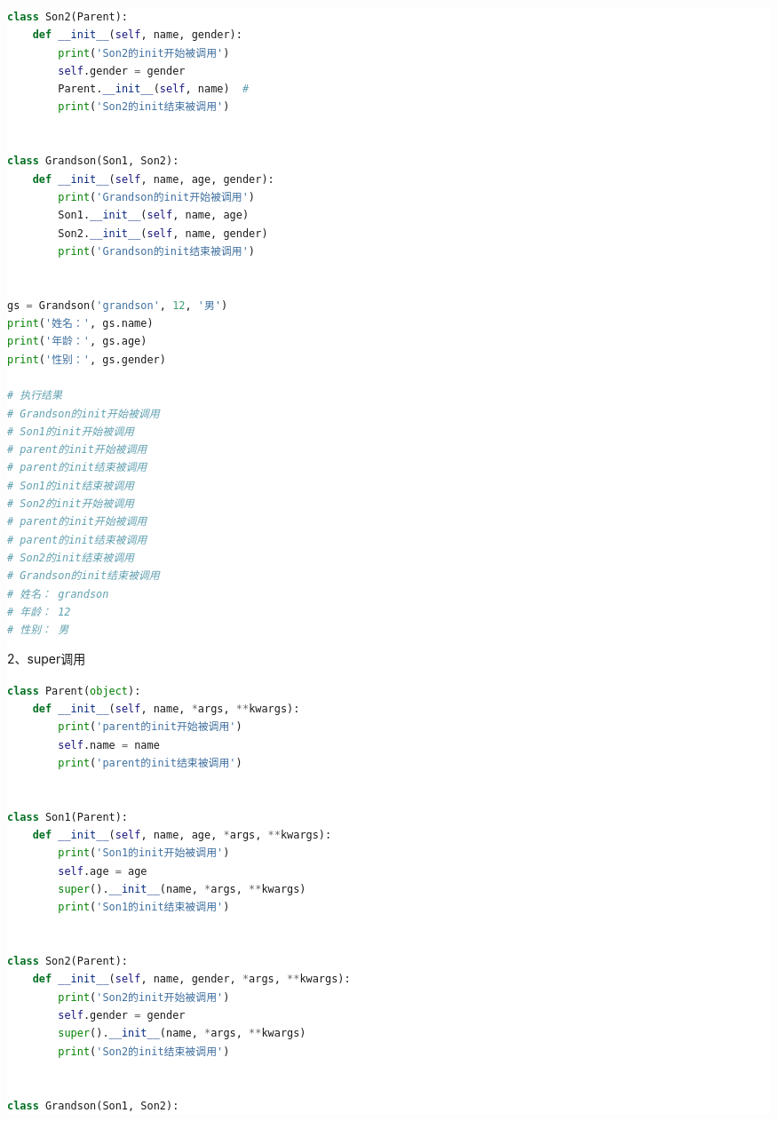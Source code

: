 ```python
class Son2(Parent):
    def __init__(self, name, gender):
        print('Son2的init开始被调用')
        self.gender = gender
        Parent.__init__(self, name)  #
        print('Son2的init结束被调用')


class Grandson(Son1, Son2):
    def __init__(self, name, age, gender):
        print('Grandson的init开始被调用')
        Son1.__init__(self, name, age)
        Son2.__init__(self, name, gender)
        print('Grandson的init结束被调用')


gs = Grandson('grandson', 12, '男')
print('姓名：', gs.name)
print('年龄：', gs.age)
print('性别：', gs.gender)

# 执行结果
# Grandson的init开始被调用
# Son1的init开始被调用
# parent的init开始被调用
# parent的init结束被调用
# Son1的init结束被调用
# Son2的init开始被调用
# parent的init开始被调用
# parent的init结束被调用
# Son2的init结束被调用
# Grandson的init结束被调用
# 姓名： grandson
# 年龄： 12
# 性别： 男
```

2、super调用

```python
class Parent(object):
    def __init__(self, name, *args, **kwargs):
        print('parent的init开始被调用')
        self.name = name
        print('parent的init结束被调用')


class Son1(Parent):
    def __init__(self, name, age, *args, **kwargs):
        print('Son1的init开始被调用')
        self.age = age
        super().__init__(name, *args, **kwargs)
        print('Son1的init结束被调用')


class Son2(Parent):
    def __init__(self, name, gender, *args, **kwargs):
        print('Son2的init开始被调用')
        self.gender = gender
        super().__init__(name, *args, **kwargs)
        print('Son2的init结束被调用')


class Grandson(Son1, Son2):
```